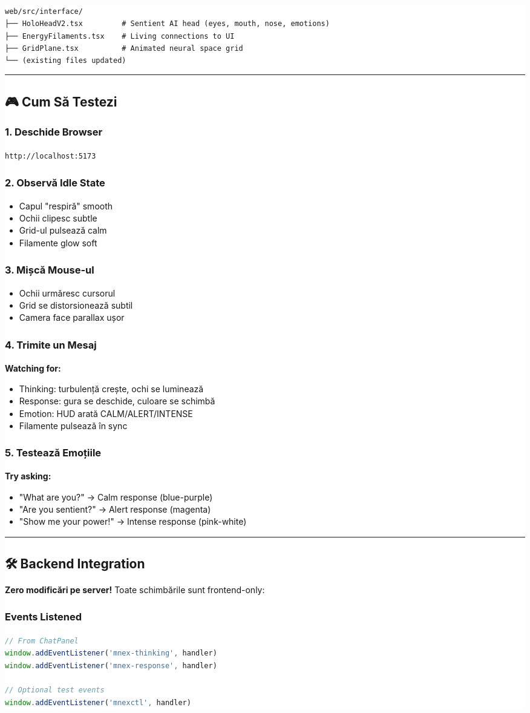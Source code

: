 ```
web/src/interface/
├── HoloHeadV2.tsx         # Sentient AI head (eyes, mouth, nose, emotions)
├── EnergyFilaments.tsx    # Living connections to UI
├── GridPlane.tsx          # Animated neural space grid
└── (existing files updated)
```

---

## 🎮 Cum Să Testezi

### 1. Deschide Browser
```
http://localhost:5173
```

### 2. Observă Idle State
- Capul "respiră" smooth
- Ochii clipesc subtle
- Grid-ul pulsează calm
- Filamente glow soft

### 3. Mișcă Mouse-ul
- Ochii urmăresc cursorul
- Grid se distorsionează subtil
- Camera face parallax ușor

### 4. Trimite un Mesaj
**Watching for:**
- Thinking: turbulență crește, ochi se luminează
- Response: gura se deschide, culoare se schimbă
- Emotion: HUD arată CALM/ALERT/INTENSE
- Filamente pulsează în sync

### 5. Testează Emoțiile
**Try asking:**
- "What are you?" → Calm response (blue-purple)
- "Are you sentient?" → Alert response (magenta)
- "Show me your power!" → Intense response (pink-white)

---

## 🛠️ Backend Integration

**Zero modificări pe server!** Toate schimbările sunt frontend-only:

### Events Listened
```javascript
// From ChatPanel
window.addEventListener('mnex-thinking', handler)
window.addEventListener('mnex-response', handler)

// Optional test events
window.addEventListener('mnexctl', handler)
```
